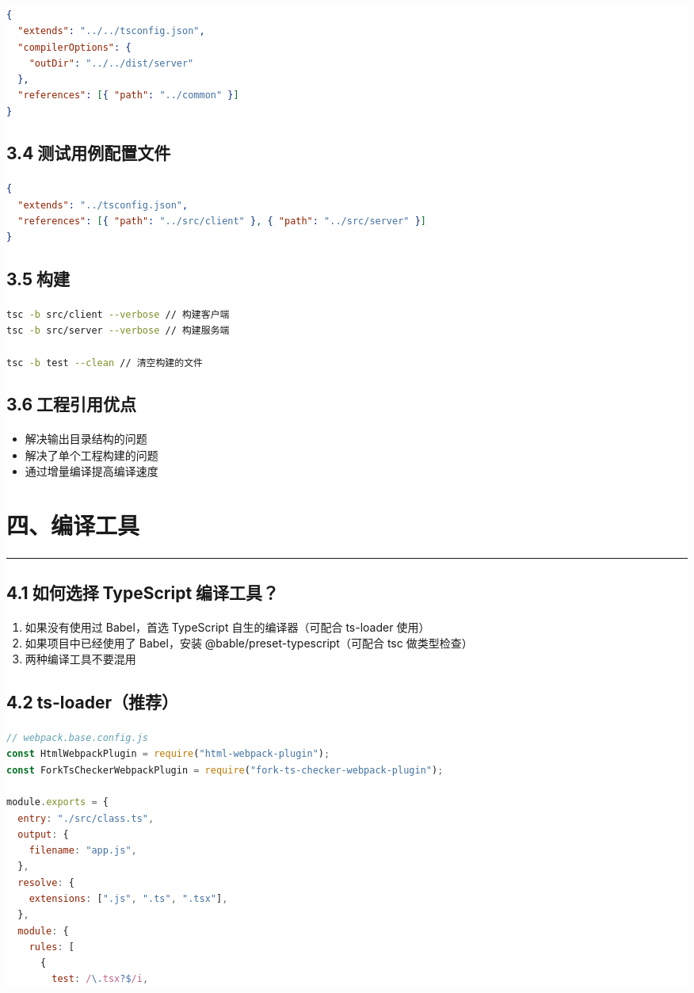 ```json
{
  "extends": "../../tsconfig.json",
  "compilerOptions": {
    "outDir": "../../dist/server"
  },
  "references": [{ "path": "../common" }]
}
```

## 3.4 测试用例配置文件

```json
{
  "extends": "../tsconfig.json",
  "references": [{ "path": "../src/client" }, { "path": "../src/server" }]
}
```

## 3.5 构建

```bash
tsc -b src/client --verbose // 构建客户端
tsc -b src/server --verbose // 构建服务端

tsc -b test --clean // 清空构建的文件
```

## 3.6 工程引用优点

- 解决输出目录结构的问题
- 解决了单个工程构建的问题
- 通过增量编译提高编译速度

# 四、编译工具

---

## 4.1 如何选择 TypeScript 编译工具？

1. 如果没有使用过 Babel，首选 TypeScript 自生的编译器（可配合 ts-loader 使用）
2. 如果项目中已经使用了 Babel，安装 @bable/preset-typescript（可配合 tsc 做类型检查）
3. 两种编译工具不要混用

## 4.2 ts-loader（推荐）

```js
// webpack.base.config.js
const HtmlWebpackPlugin = require("html-webpack-plugin");
const ForkTsCheckerWebpackPlugin = require("fork-ts-checker-webpack-plugin");

module.exports = {
  entry: "./src/class.ts",
  output: {
    filename: "app.js",
  },
  resolve: {
    extensions: [".js", ".ts", ".tsx"],
  },
  module: {
    rules: [
      {
        test: /\.tsx?$/i,
```